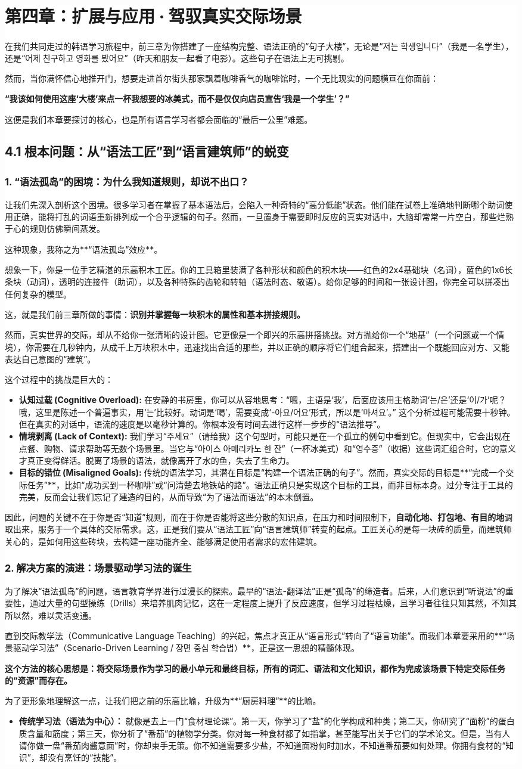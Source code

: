 # 第四章：扩展与应用 · 驾驭真实交际场景

在我们共同走过的韩语学习旅程中，前三章为你搭建了一座结构完整、语法正确的“句子大楼”，无论是“저는 학생입니다”（我是一名学生），还是“어제 친구하고 영화를 봤어요”（昨天和朋友一起看了电影）。这些句子在语法上无可挑剔。

然而，当你满怀信心地推开门，想要走进首尔街头那家飘着咖啡香气的咖啡馆时，一个无比现实的问题横亘在你面前：

**“我该如何使用这座‘大楼’来点一杯我想要的冰美式，而不是仅仅向店员宣告‘我是一个学生’？”**

这便是我们本章要探讨的核心，也是所有语言学习者都会面临的“最后一公里”难题。

## 4.1 根本问题：从“语法工匠”到“语言建筑师”的蜕变

### 1. “语法孤岛”的困境：为什么我知道规则，却说不出口？

让我们先深入剖析这个困境。很多学习者在掌握了基本语法后，会陷入一种奇特的“高分低能”状态。他们能在试卷上准确地判断哪个助词使用正确，能将打乱的词语重新排列成一个合乎逻辑的句子。然而，一旦置身于需要即时反应的真实对话中，大脑却常常一片空白，那些烂熟于心的规则仿佛瞬间蒸发。

这种现象，我称之为**“语法孤岛”效应**。

想象一下，你是一位手艺精湛的乐高积木工匠。你的工具箱里装满了各种形状和颜色的积木块——红色的2x4基础块（名词），蓝色的1x6长条块（动词），透明的连接件（助词），以及各种特殊的齿轮和转轴（语法时态、敬语）。给你足够的时间和一张设计图，你完全可以拼凑出任何复杂的模型。

这，就是我们前三章所做的事情：**识别并掌握每一块积木的属性和基本拼接规则。**

然而，真实世界的交际，却从不给你一张清晰的设计图。它更像是一个即兴的乐高拼搭挑战。对方抛给你一个“地基”（一个问题或一个情境），你需要在几秒钟内，从成千上万块积木中，迅速找出合适的那些，并以正确的顺序将它们组合起来，搭建出一个既能回应对方、又能表达自己意图的“建筑”。

这个过程中的挑战是巨大的：

*   **认知过载 (Cognitive Overload):** 在安静的书房里，你可以从容地思考：“嗯，主语是‘我’，后面应该用主格助词‘는/은’还是‘이/가’呢？哦，这里是陈述一个普遍事实，用‘는’比较好。动词是‘喝’，需要变成‘-아요/어요’形式，所以是‘마셔요’。” 这个分析过程可能需要十秒钟。但在真实的对话中，语流的速度是以毫秒计算的。你根本没有时间去进行这样一步步的“语法推导”。
*   **情境剥离 (Lack of Context):** 我们学习“주세요”（请给我）这个句型时，可能只是在一个孤立的例句中看到它。但现实中，它会出现在点餐、购物、请求帮助等无数个场景里。当它与“아이스 아메리카노 한 잔”（一杯冰美式）和“영수증”（收据）这些词汇组合时，它的意义才真正变得鲜活。脱离了场景的语法，就像离开了水的鱼，失去了生命力。
*   **目标的错位 (Misaligned Goals):** 传统的语法学习，其潜在目标是“构建一个语法正确的句子”。然而，真实交际的目标是**“完成一个交际任务”**，比如“成功买到一杯咖啡”或“问清楚去地铁站的路”。语法正确只是实现这个目标的工具，而非目标本身。过分专注于工具的完美，反而会让我们忘记了建造的目的，从而导致“为了语法而语法”的本末倒置。

因此，问题的关键不在于你是否“知道”规则，而在于你是否能将这些分散的知识点，在压力和时间限制下，**自动化地、打包地、有目的地**调取出来，服务于一个具体的交际需求。这，正是我们要从“语法工匠”向“语言建筑师”转变的起点。工匠关心的是每一块砖的质量，而建筑师关心的，是如何用这些砖块，去构建一座功能齐全、能够满足使用者需求的宏伟建筑。

### 2. 解决方案的演进：场景驱动学习法的诞生

为了解决“语法孤岛”的问题，语言教育学界进行过漫长的探索。最早的“语法-翻译法”正是“孤岛”的缔造者。后来，人们意识到“听说法”的重要性，通过大量的句型操练（Drills）来培养肌肉记忆，这在一定程度上提升了反应速度，但学习过程枯燥，且学习者往往只知其然，不知其所以然，难以灵活变通。

直到交际教学法（Communicative Language Teaching）的兴起，焦点才真正从“语言形式”转向了“语言功能”。而我们本章要采用的**“场景驱动学习法”（Scenario-Driven Learning / 장면 중심 학습법）**，正是这一思想的精髓体现。

**这个方法的核心思想是：将交际场景作为学习的最小单元和最终目标，所有的词汇、语法和文化知识，都作为完成该场景下特定交际任务的“资源”而存在。**

为了更形象地理解这一点，让我们把之前的乐高比喻，升级为**“厨房料理”**的比喻。

*   **传统学习法（语法为中心）：** 就像是去上一门“食材理论课”。第一天，你学习了“盐”的化学构成和种类；第二天，你研究了“面粉”的蛋白质含量和筋度；第三天，你分析了“番茄”的植物学分类。你对每一种食材都了如指掌，甚至能写出关于它们的学术论文。但是，当有人请你做一盘“番茄肉酱意面”时，你却束手无策。你不知道需要多少盐，不知道面粉何时加水，不知道番茄要如何处理。你拥有食材的“知识”，却没有烹饪的“技能”。
